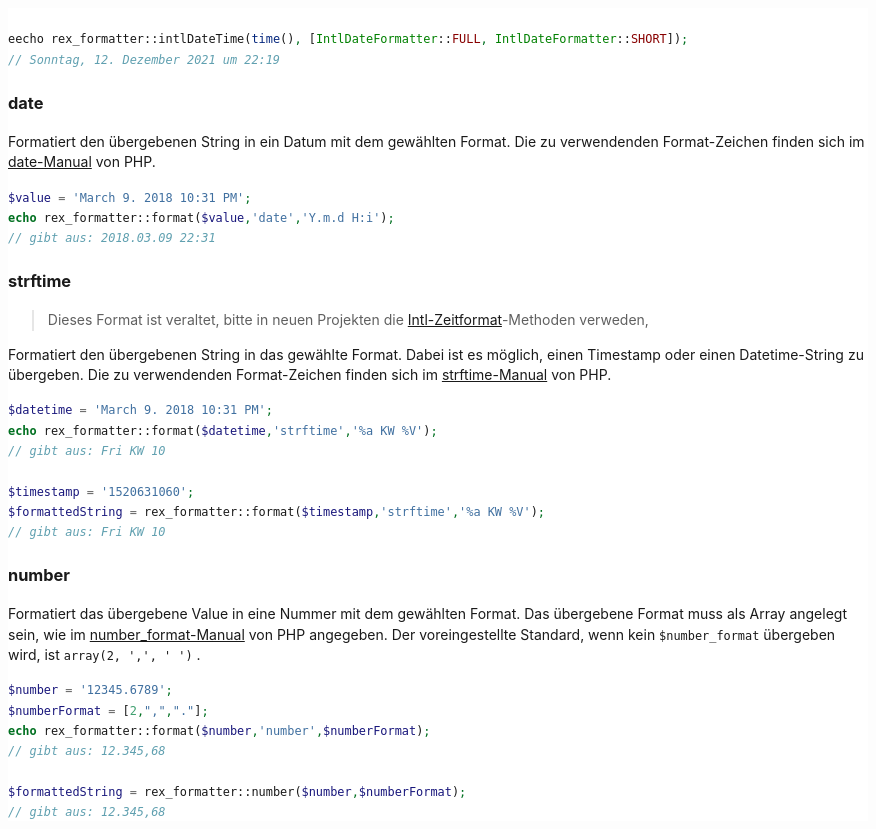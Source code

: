 ``` php

eecho rex_formatter::intlDateTime(time(), [IntlDateFormatter::FULL, IntlDateFormatter::SHORT]);
// Sonntag, 12. Dezember 2021 um 22:19
```

### date

Formatiert den übergebenen String in ein Datum mit dem gewählten Format.
Die zu verwendenden Format-Zeichen finden sich im [date-Manual](http://php.net/manual/de/function.date.php) von PHP.

``` php
$value = 'March 9. 2018 10:31 PM';
echo rex_formatter::format($value,'date','Y.m.d H:i');
// gibt aus: 2018.03.09 22:31
```

<a name="strftime"></a>

### strftime

> Dieses Format ist veraltet, bitte in neuen Projekten die [Intl-Zeitformat](intlformat)-Methoden verweden, 

Formatiert den übergebenen String in das gewählte Format. Dabei ist es möglich, einen Timestamp oder einen Datetime-String zu übergeben.
Die zu verwendenden Format-Zeichen finden sich im [strftime-Manual](http://php.net/manual/de/function.strftime.php) von PHP.

``` php
$datetime = 'March 9. 2018 10:31 PM';
echo rex_formatter::format($datetime,'strftime','%a KW %V');
// gibt aus: Fri KW 10

$timestamp = '1520631060';
$formattedString = rex_formatter::format($timestamp,'strftime','%a KW %V');
// gibt aus: Fri KW 10
```

<a name="number"></a>

### number

Formatiert das übergebene Value in eine Nummer mit dem gewählten Format. Das übergebene Format muss als Array angelegt sein, wie im [number_format-Manual](http://www.php.net/manual/en/function.number-format.php) von PHP angegeben. Der voreingestellte Standard, wenn kein `$number_format` übergeben wird, ist `array(2, ',', ' ')` .

``` php
$number = '12345.6789';
$numberFormat = [2,",","."];
echo rex_formatter::format($number,'number',$numberFormat);
// gibt aus: 12.345,68

$formattedString = rex_formatter::number($number,$numberFormat);
// gibt aus: 12.345,68
```
